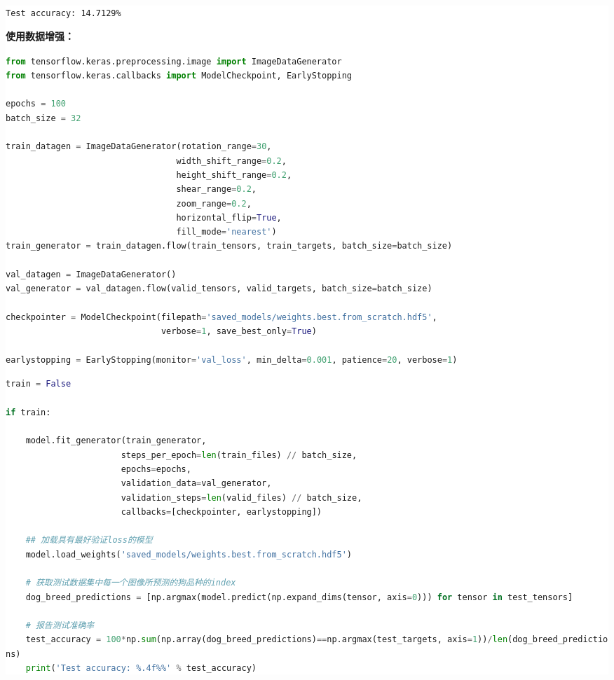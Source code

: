     Test accuracy: 14.7129%


**使用数据增强：**


```python
from tensorflow.keras.preprocessing.image import ImageDataGenerator
from tensorflow.keras.callbacks import ModelCheckpoint, EarlyStopping

epochs = 100
batch_size = 32

train_datagen = ImageDataGenerator(rotation_range=30, 
                                  width_shift_range=0.2, 
                                  height_shift_range=0.2,
                                  shear_range=0.2,
                                  zoom_range=0.2,
                                  horizontal_flip=True,
                                  fill_mode='nearest')
train_generator = train_datagen.flow(train_tensors, train_targets, batch_size=batch_size)

val_datagen = ImageDataGenerator()
val_generator = val_datagen.flow(valid_tensors, valid_targets, batch_size=batch_size)

checkpointer = ModelCheckpoint(filepath='saved_models/weights.best.from_scratch.hdf5', 
                               verbose=1, save_best_only=True)

earlystopping = EarlyStopping(monitor='val_loss', min_delta=0.001, patience=20, verbose=1)
```


```python
train = False

if train:
    
    model.fit_generator(train_generator, 
                       steps_per_epoch=len(train_files) // batch_size, 
                       epochs=epochs, 
                       validation_data=val_generator, 
                       validation_steps=len(valid_files) // batch_size, 
                       callbacks=[checkpointer, earlystopping])

    ## 加载具有最好验证loss的模型
    model.load_weights('saved_models/weights.best.from_scratch.hdf5')

    # 获取测试数据集中每一个图像所预测的狗品种的index
    dog_breed_predictions = [np.argmax(model.predict(np.expand_dims(tensor, axis=0))) for tensor in test_tensors]

    # 报告测试准确率
    test_accuracy = 100*np.sum(np.array(dog_breed_predictions)==np.argmax(test_targets, axis=1))/len(dog_breed_predictions)
    print('Test accuracy: %.4f%%' % test_accuracy)
```


[1]: http://static.zybuluo.com/yyx-1996/8camqvbrifgigfsblon42ufo/20190531172624119.png
[2]: http://static.zybuluo.com/yyx-1996/9rh3240acmc6ygb19jeupj26/image_1dc6m06cn145p1v3o1eedrvppgs13.png
[3]: http://static.zybuluo.com/yyx-1996/i0bu8fmac0wkbb9vubejm0dh/image_1dc6m4o8i1ruh17hs1rhf19171elm20.png
[4]: http://static.zybuluo.com/yyx-1996/h7zfpyijoeppahxekfm3oxjn/image_1dc6m680c12001t8u1sls1u1m1t382q.png
[5]: http://static.zybuluo.com/yyx-1996/20xwatidpxdgvjfsjdshmw2x/image_1dc6mbac91nvh131fkudv8k150j37.png
[6]: http://static.zybuluo.com/yyx-1996/sdh3yw796psr0diuudlzxgy3/image_1dc6migqjn8p4gi1iap1npl1p4nm.png
[7]: http://static.zybuluo.com/yyx-1996/p2wlvfmg1pdeoybcxs9eyfju/image_1dc6mjd2h151di921ob0aqu153513.png
[8]: http://static.zybuluo.com/yyx-1996/4q5fznge3ggh6odt08me9y9s/image_1dc6mjvju1vsg16k52ble69nno1g.png
[9]: http://static.zybuluo.com/yyx-1996/9welqz02cfu4lw94v81fcqjt/image_1dc6mk9uu1qnt173j1r0f1uf917rs1t.png
[10]: http://static.zybuluo.com/yyx-1996/m7kz1duwo8z63je3ysw8hcjj/image_1dc6mkg546qn1gbb1avd1oob1jk2a.png
[11]: http://static.zybuluo.com/yyx-1996/wb7aasrfmbdyyruy6xfjd2bt/image_1dc6ml2t018h53occhigd04f2n.png
[12]: http://static.zybuluo.com/yyx-1996/em23nkkjj6oesa6nlvjnq16o/image_1dc6mmdh61p1p1g631ao01tbl1qtu34.png
[13]: http://static.zybuluo.com/yyx-1996/0vdipw0onsp4hy52tkhzctbj/image_1dc6mmtdc14chgae12sgqemqm63u.png
[14]: http://static.zybuluo.com/yyx-1996/ohs0h9eayhbnp53yeba4xcyq/image_1dc6modns10ng2gj1ahggr41gho51.png
[15]: http://static.zybuluo.com/yyx-1996/db2aa8c3607h991qywrzosub/image_1dc6mp0l11rqg1usn1r9513sb1s7n5e.png
[16]: http://static.zybuluo.com/yyx-1996/55zdbapwqf8ewjrc6ksx0gur/image_1dc6mpq4ds6h1b131rk01s691bfq68.png
[17]: http://static.zybuluo.com/yyx-1996/jgoe79bfwr47msl6ap57nci5/image_1dc6mpggl1sh4p2o1dms1lh21hqn5r.png